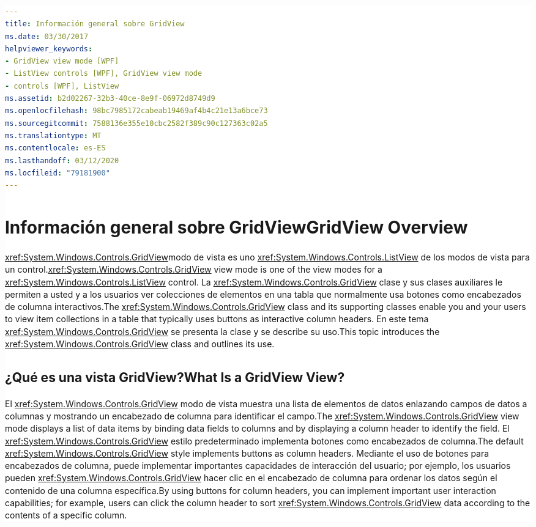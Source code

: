 ```yaml
---
title: Información general sobre GridView
ms.date: 03/30/2017
helpviewer_keywords:
- GridView view mode [WPF]
- ListView controls [WPF], GridView view mode
- controls [WPF], ListView
ms.assetid: b2d02267-32b3-40ce-8e9f-06972d8749d9
ms.openlocfilehash: 98bc7985172cabeab19469af4b4c21e13a6bce73
ms.sourcegitcommit: 7588136e355e10cbc2582f389c90c127363c02a5
ms.translationtype: MT
ms.contentlocale: es-ES
ms.lasthandoff: 03/12/2020
ms.locfileid: "79181900"
---
```

# <a name="gridview-overview"></a><span data-ttu-id="46e8e-102">Información general sobre GridView</span><span class="sxs-lookup"><span data-stu-id="46e8e-102">GridView Overview</span></span>
<span data-ttu-id="46e8e-103"><xref:System.Windows.Controls.GridView>modo de vista es uno <xref:System.Windows.Controls.ListView> de los modos de vista para un control.</span><span class="sxs-lookup"><span data-stu-id="46e8e-103"><xref:System.Windows.Controls.GridView> view mode is one of the view modes for a <xref:System.Windows.Controls.ListView> control.</span></span> <span data-ttu-id="46e8e-104">La <xref:System.Windows.Controls.GridView> clase y sus clases auxiliares le permiten a usted y a los usuarios ver colecciones de elementos en una tabla que normalmente usa botones como encabezados de columna interactivos.</span><span class="sxs-lookup"><span data-stu-id="46e8e-104">The <xref:System.Windows.Controls.GridView> class and its supporting classes enable you and your users to view item collections in a table that typically uses buttons as interactive column headers.</span></span> <span data-ttu-id="46e8e-105">En este tema <xref:System.Windows.Controls.GridView> se presenta la clase y se describe su uso.</span><span class="sxs-lookup"><span data-stu-id="46e8e-105">This topic introduces the <xref:System.Windows.Controls.GridView> class and outlines its use.</span></span>  

<a name="DefiningaListViewthatusesGridViewView"></a>
## <a name="what-is-a-gridview-view"></a><span data-ttu-id="46e8e-106">¿Qué es una vista GridView?</span><span class="sxs-lookup"><span data-stu-id="46e8e-106">What Is a GridView View?</span></span>  
 <span data-ttu-id="46e8e-107">El <xref:System.Windows.Controls.GridView> modo de vista muestra una lista de elementos de datos enlazando campos de datos a columnas y mostrando un encabezado de columna para identificar el campo.</span><span class="sxs-lookup"><span data-stu-id="46e8e-107">The <xref:System.Windows.Controls.GridView> view mode displays a list of data items by binding data fields to columns and by displaying a column header to identify the field.</span></span> <span data-ttu-id="46e8e-108">El <xref:System.Windows.Controls.GridView> estilo predeterminado implementa botones como encabezados de columna.</span><span class="sxs-lookup"><span data-stu-id="46e8e-108">The default <xref:System.Windows.Controls.GridView> style implements buttons as column headers.</span></span> <span data-ttu-id="46e8e-109">Mediante el uso de botones para encabezados de columna, puede implementar importantes capacidades de interacción del usuario; por ejemplo, los usuarios pueden <xref:System.Windows.Controls.GridView> hacer clic en el encabezado de columna para ordenar los datos según el contenido de una columna específica.</span><span class="sxs-lookup"><span data-stu-id="46e8e-109">By using buttons for column headers, you can implement important user interaction capabilities; for example, users can click the column header to sort <xref:System.Windows.Controls.GridView> data according to the contents of a specific column.</span></span>  
  